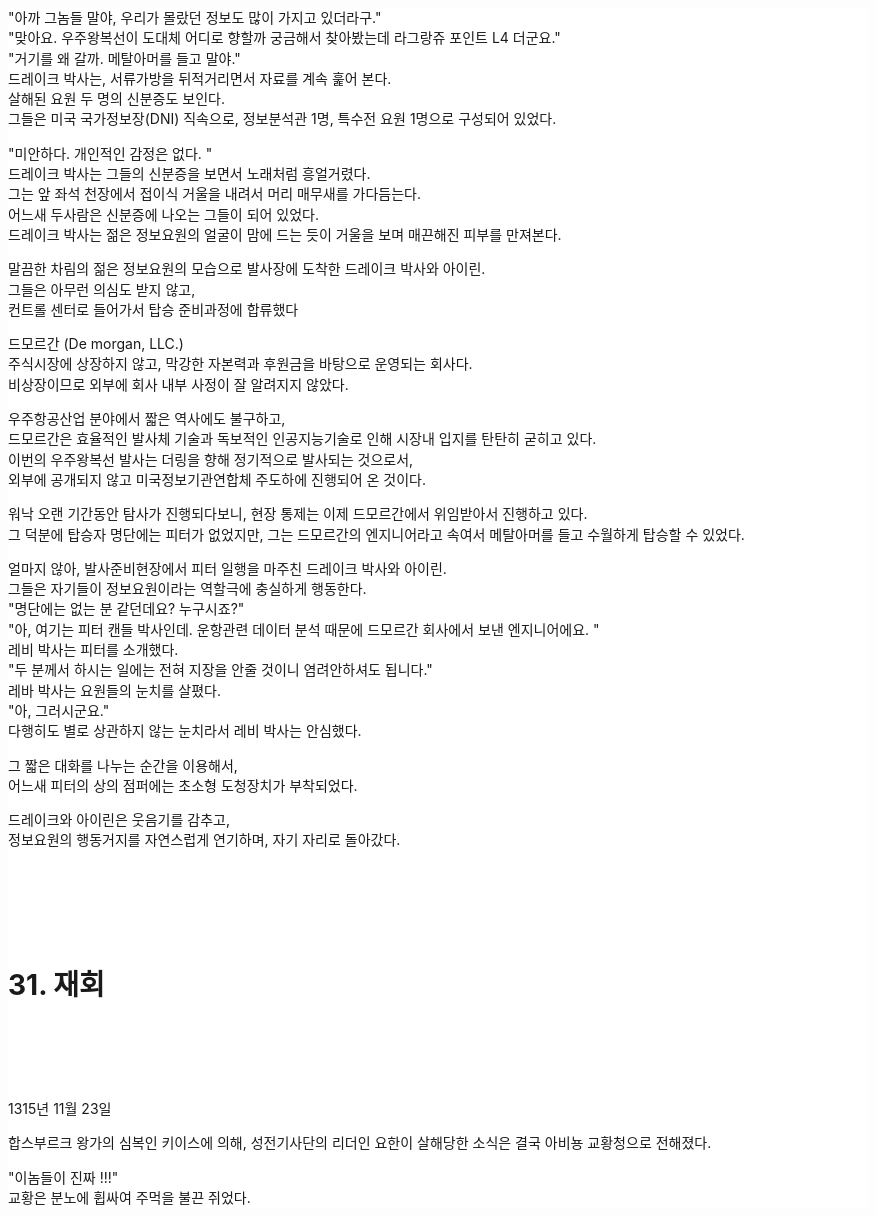 "아까 그놈들 말야, 우리가 몰랐던 정보도 많이 가지고 있더라구."<br>
"맞아요. 우주왕복선이 도대체 어디로 향할까 궁금해서 찾아봤는데 라그랑쥬 포인트 L4 더군요." <br>
"거기를 왜 갈까. 메탈아머를 들고 말야." <br>
드레이크 박사는, 서류가방을 뒤적거리면서 자료를 계속 훑어 본다. <br>
살해된 요원 두 명의 신분증도 보인다. <br>
그들은 미국 국가정보장(DNI) 직속으로, 정보분석관 1명, 특수전 요원 1명으로 구성되어 있었다. <br>

"미안하다. 개인적인 감정은 없다. " <br>
드레이크 박사는 그들의 신분증을 보면서 노래처럼 흥얼거렸다. <br>
그는 앞 좌석 천장에서 접이식 거울을 내려서 머리 매무새를 가다듬는다. <br>
어느새 두사람은 신분증에 나오는 그들이 되어 있었다.<br> 
드레이크 박사는 젊은 정보요원의 얼굴이 맘에 드는 듯이 거울을 보며 매끈해진 피부를 만져본다. <br>

말끔한 차림의 젊은 정보요원의 모습으로 발사장에 도착한 드레이크 박사와 아이린.<br>
그들은 아무런 의심도 받지 않고, <br>
컨트롤 센터로 들어가서 탑승 준비과정에 합류했다<br>

드모르간 (De morgan, LLC.)<br>
주식시장에 상장하지 않고, 막강한 자본력과 후원금을 바탕으로 운영되는 회사다.<br>
비상장이므로 외부에 회사 내부 사정이 잘 알려지지 않았다. <br> 

우주항공산업 분야에서 짧은 역사에도 불구하고, <br>
드모르간은 효율적인 발사체 기술과 독보적인 인공지능기술로 인해 시장내 입지를 탄탄히 굳히고 있다. <br>
이번의 우주왕복선 발사는 더링을 향해 정기적으로 발사되는 것으로서, <br> 
외부에 공개되지 않고 미국정보기관연합체 주도하에 진행되어 온 것이다.<br>

워낙 오랜 기간동안 탐사가 진행되다보니, 현장 통제는 이제 드모르간에서 위임받아서 진행하고 있다.<br>
그 덕분에 탑승자 명단에는 피터가 없었지만, 그는 드모르간의 엔지니어라고 속여서 메탈아머를 들고 수월하게 탑승할 수 있었다.<br>

얼마지 않아, 발사준비현장에서 피터 일행을 마주친 드레이크 박사와 아이린. <br>
그들은 자기들이 정보요원이라는 역할극에 충실하게 행동한다. <br>
"명단에는 없는 분 같던데요? 누구시죠?" <br>
"아, 여기는 피터 캔들 박사인데. 운항관련 데이터 분석 때문에 드모르간 회사에서 보낸 엔지니어에요. " <br>
레비 박사는 피터를 소개했다. <br>
"두 분께서 하시는 일에는 전혀 지장을 안줄 것이니 염려안하셔도 됩니다." <br>
레바 박사는 요원들의 눈치를 살폈다.<br>
"아, 그러시군요." <br>
다행히도 별로 상관하지 않는 눈치라서 레비 박사는 안심했다. <br>

그 짧은 대화를 나누는 순간을 이용해서, <br>
어느새 피터의 상의 점퍼에는 초소형 도청장치가 부착되었다. <br>

드레이크와 아이린은 웃음기를 감추고,<br>
정보요원의 행동거지를 자연스럽게 연기하며, 자기 자리로 돌아갔다. <br>

<br><br><br>

# 31. 재회<br>
<br><br><br>

1315년 11월 23일<br>

합스부르크 왕가의 심복인 키이스에 의해, 성전기사단의 리더인 요한이 살해당한 소식은 결국 아비뇽 교황청으로 전해졌다.<br>

"이놈들이 진짜 !!!"<br>
교황은 분노에 휩싸여 주먹을 불끈 쥐었다.<br>
